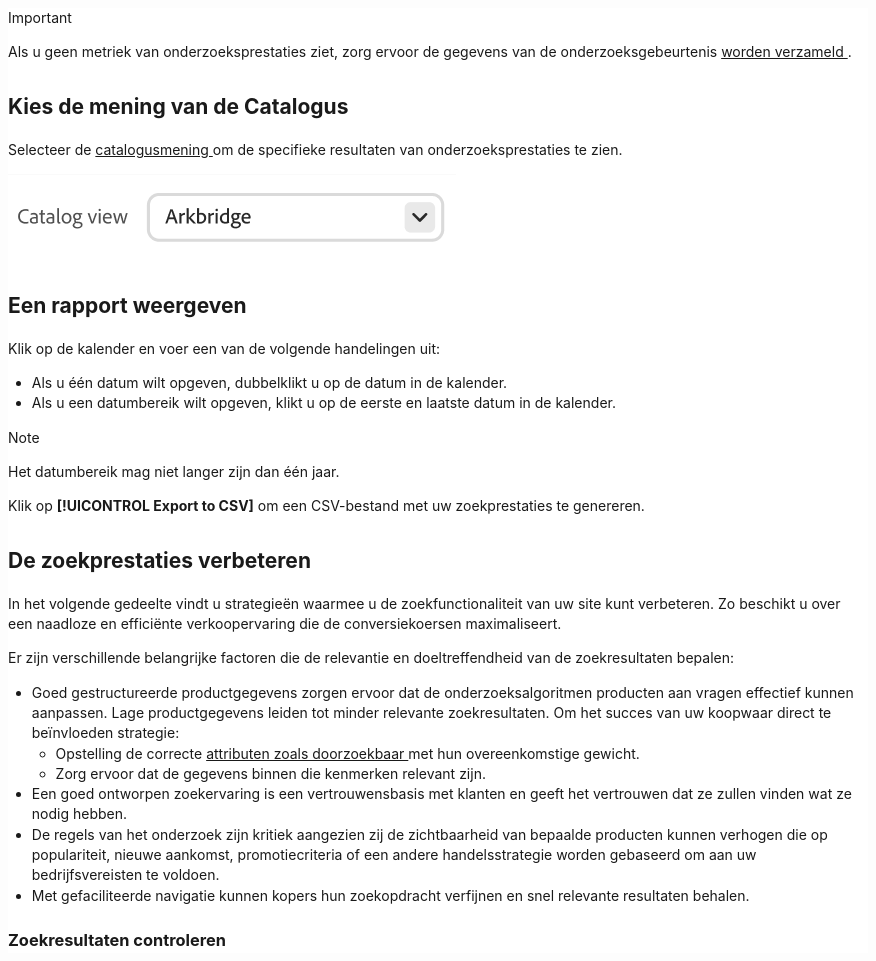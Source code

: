 >[!IMPORTANT]
>
>Als u geen metriek van onderzoeksprestaties ziet, zorg ervoor de gegevens van de onderzoeksgebeurtenis [ worden verzameld ](../setup/events/overview.md).

## Kies de **mening van de Catalogus**

Selecteer de [ catalogusmening ](../setup/catalog-view.md) om de specifieke resultaten van onderzoeksprestaties te zien.

![ de Mening van de Catalogus ](../assets/catalog-view.png)

## Een rapport weergeven

Klik op de kalender en voer een van de volgende handelingen uit:

- Als u één datum wilt opgeven, dubbelklikt u op de datum in de kalender.
- Als u een datumbereik wilt opgeven, klikt u op de eerste en laatste datum in de kalender.

>[!NOTE]
>
>Het datumbereik mag niet langer zijn dan één jaar.

Klik op **[!UICONTROL Export to CSV]** om een CSV-bestand met uw zoekprestaties te genereren.

## De zoekprestaties verbeteren

In het volgende gedeelte vindt u strategieën waarmee u de zoekfunctionaliteit van uw site kunt verbeteren. Zo beschikt u over een naadloze en efficiënte verkoopervaring die de conversiekoersen maximaliseert.

Er zijn verschillende belangrijke factoren die de relevantie en doeltreffendheid van de zoekresultaten bepalen:

- Goed gestructureerde productgegevens zorgen ervoor dat de onderzoeksalgoritmen producten aan vragen effectief kunnen aanpassen. Lage productgegevens leiden tot minder relevante zoekresultaten. Om het succes van uw koopwaar direct te beïnvloeden strategie:
   - Opstelling de correcte [ attributen zoals doorzoekbaar ](https://developer.adobe.com/commerce/services/reference/rest/#tag/Metadata) met hun overeenkomstige gewicht.
   - Zorg ervoor dat de gegevens binnen die kenmerken relevant zijn.
- Een goed ontworpen zoekervaring is een vertrouwensbasis met klanten en geeft het vertrouwen dat ze zullen vinden wat ze nodig hebben.
- De regels van het onderzoek zijn kritiek aangezien zij de zichtbaarheid van bepaalde producten kunnen verhogen die op populariteit, nieuwe aankomst, promotiecriteria of een andere handelsstrategie worden gebaseerd om aan uw bedrijfsvereisten te voldoen.
- Met gefaciliteerde navigatie kunnen kopers hun zoekopdracht verfijnen en snel relevante resultaten behalen.

### Zoekresultaten controleren
